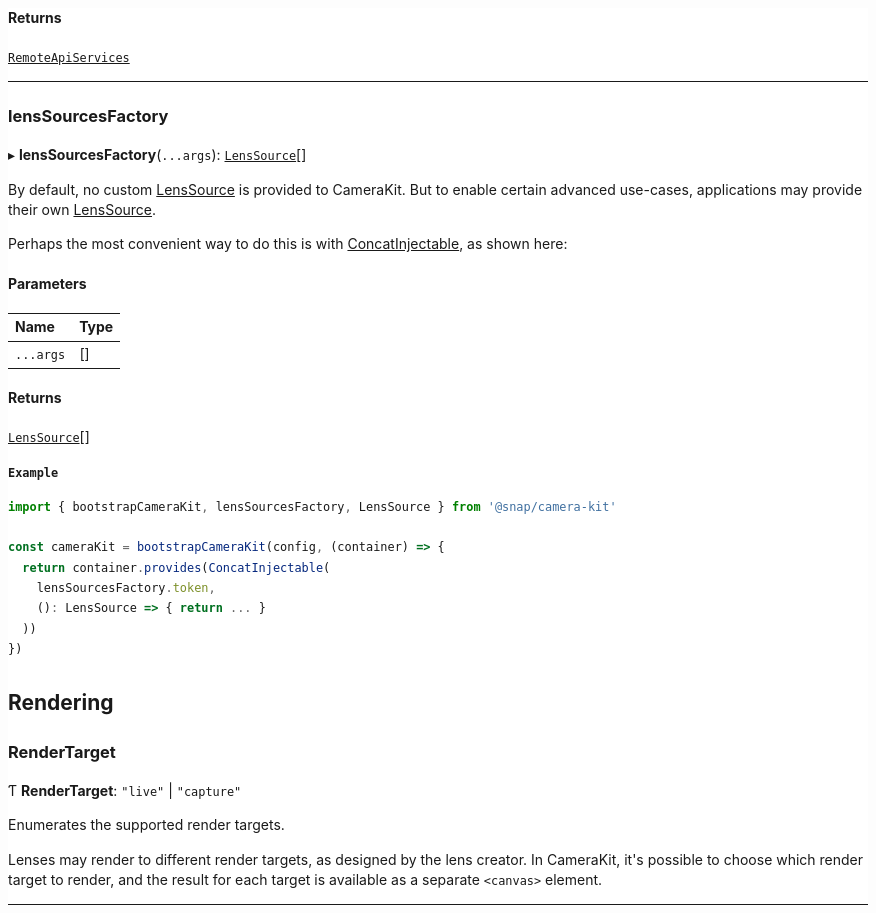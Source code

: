 #### Returns

[`RemoteApiServices`](modules.md#remoteapiservices)

___

### lensSourcesFactory

▸ **lensSourcesFactory**(`...args`): [`LensSource`](interfaces/LensSource.md)[]

By default, no custom [LensSource](interfaces/LensSource.md) is provided to CameraKit. But to enable certain advanced use-cases,
applications may provide their own [LensSource](interfaces/LensSource.md).

Perhaps the most convenient way to do this is with [ConcatInjectable](modules.md#concatinjectable), as shown here:

#### Parameters

| Name | Type |
| :------ | :------ |
| `...args` | [] |

#### Returns

[`LensSource`](interfaces/LensSource.md)[]

**`Example`**

```ts
import { bootstrapCameraKit, lensSourcesFactory, LensSource } from '@snap/camera-kit'

const cameraKit = bootstrapCameraKit(config, (container) => {
  return container.provides(ConcatInjectable(
    lensSourcesFactory.token,
    (): LensSource => { return ... }
  ))
})
```

## Rendering

### RenderTarget

Ƭ **RenderTarget**: ``"live"`` \| ``"capture"``

Enumerates the supported render targets.

Lenses may render to different render targets, as designed by the lens creator. In CameraKit, it's possible to choose
which render target to render, and the result for each target is available as a separate `<canvas>` element.

___
